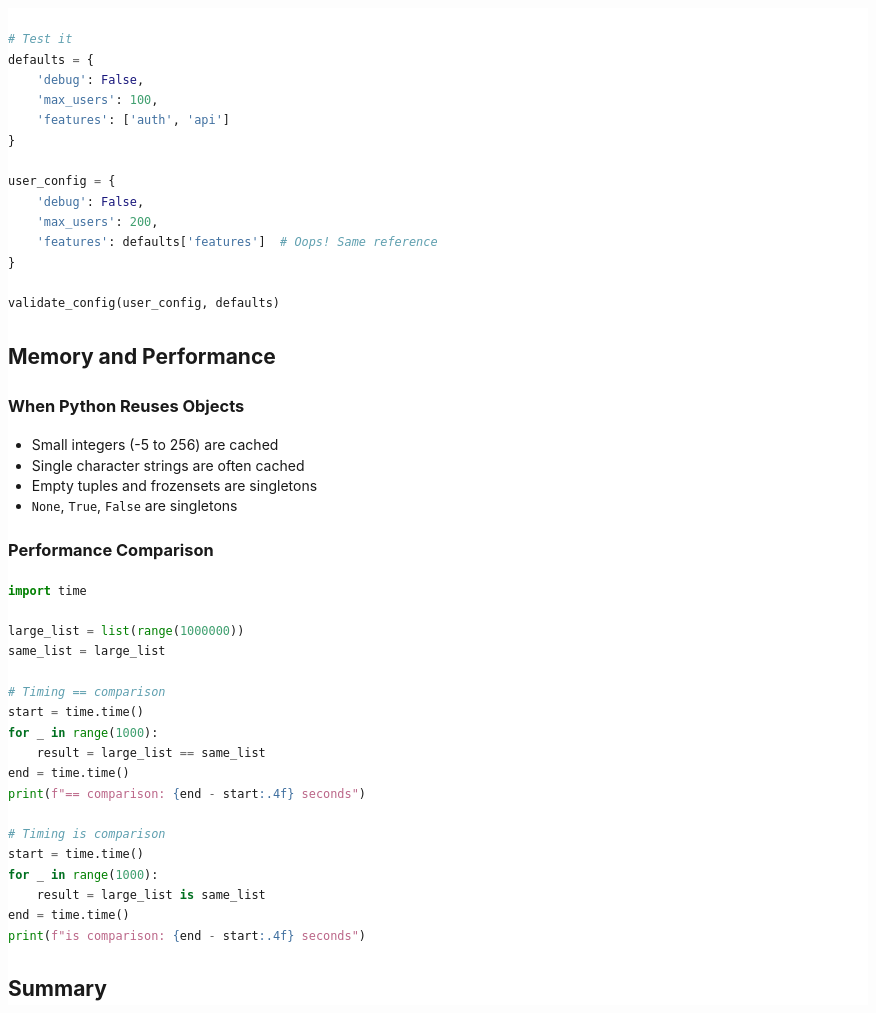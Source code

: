 ```python

# Test it
defaults = {
    'debug': False,
    'max_users': 100,
    'features': ['auth', 'api']
}

user_config = {
    'debug': False,
    'max_users': 200,
    'features': defaults['features']  # Oops! Same reference
}

validate_config(user_config, defaults)
```

## Memory and Performance

### When Python Reuses Objects
- Small integers (-5 to 256) are cached
- Single character strings are often cached
- Empty tuples and frozensets are singletons
- `None`, `True`, `False` are singletons

### Performance Comparison
```python
import time

large_list = list(range(1000000))
same_list = large_list

# Timing == comparison
start = time.time()
for _ in range(1000):
    result = large_list == same_list
end = time.time()
print(f"== comparison: {end - start:.4f} seconds")

# Timing is comparison
start = time.time()
for _ in range(1000):
    result = large_list is same_list
end = time.time()
print(f"is comparison: {end - start:.4f} seconds")
```

## Summary
